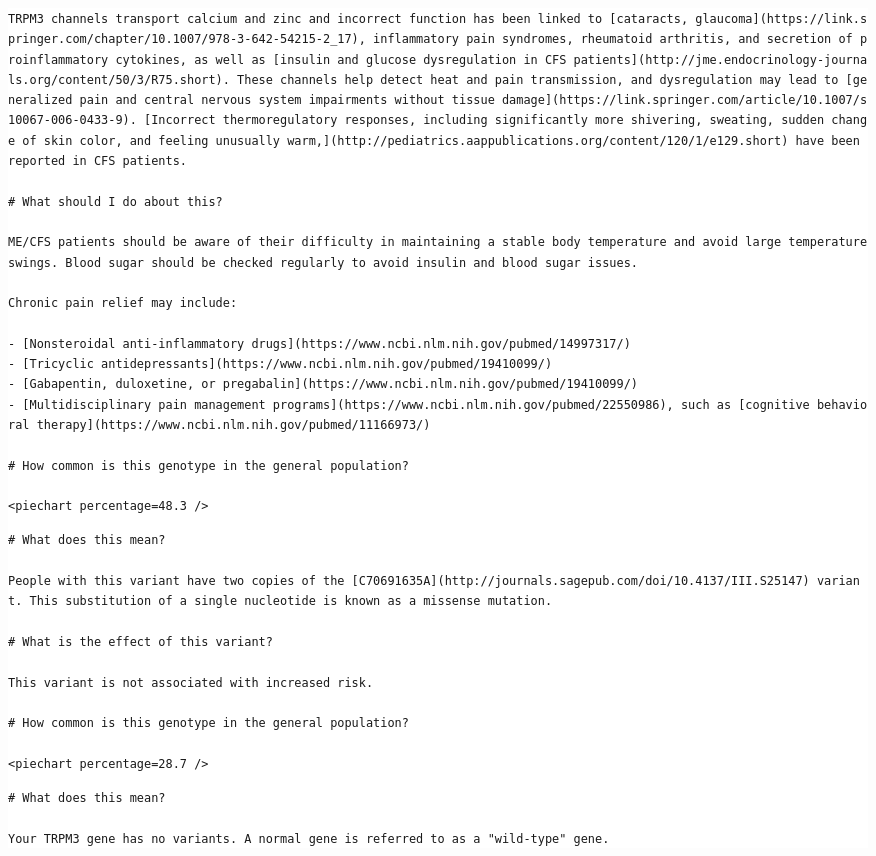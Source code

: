     TRPM3 channels transport calcium and zinc and incorrect function has been linked to [cataracts, glaucoma](https://link.springer.com/chapter/10.1007/978-3-642-54215-2_17), inflammatory pain syndromes, rheumatoid arthritis, and secretion of proinflammatory cytokines, as well as [insulin and glucose dysregulation in CFS patients](http://jme.endocrinology-journals.org/content/50/3/R75.short). These channels help detect heat and pain transmission, and dysregulation may lead to [generalized pain and central nervous system impairments without tissue damage](https://link.springer.com/article/10.1007/s10067-006-0433-9). [Incorrect thermoregulatory responses, including significantly more shivering, sweating, sudden change of skin color, and feeling unusually warm,](http://pediatrics.aappublications.org/content/120/1/e129.short) have been reported in CFS patients.

    # What should I do about this?

    ME/CFS patients should be aware of their difficulty in maintaining a stable body temperature and avoid large temperature swings. Blood sugar should be checked regularly to avoid insulin and blood sugar issues.

    Chronic pain relief may include:

    - [Nonsteroidal anti-inflammatory drugs](https://www.ncbi.nlm.nih.gov/pubmed/14997317/) 
    - [Tricyclic antidepressants](https://www.ncbi.nlm.nih.gov/pubmed/19410099/) 
    - [Gabapentin, duloxetine, or pregabalin](https://www.ncbi.nlm.nih.gov/pubmed/19410099/) 
    - [Multidisciplinary pain management programs](https://www.ncbi.nlm.nih.gov/pubmed/22550986), such as [cognitive behavioral therapy](https://www.ncbi.nlm.nih.gov/pubmed/11166973/)

    # How common is this genotype in the general population?

    <piechart percentage=48.3 />
  </Genotype>
  <Genotype hgvs="NC_000009.12:g.70691635C>A[70691635C>A];[70691635C>A]" name="C70691635A"> 
 
    # What does this mean?

    People with this variant have two copies of the [C70691635A](http://journals.sagepub.com/doi/10.4137/III.S25147) variant. This substitution of a single nucleotide is known as a missense mutation.

    # What is the effect of this variant?

    This variant is not associated with increased risk.

    # How common is this genotype in the general population?

    <piechart percentage=28.7 />
  </Genotype>
  <Genotype hgvs="NC_000009.12:g.70691635C>A[70691635=];[70691635=]" name="C70691635A"> 
 
    # What does this mean?

    Your TRPM3 gene has no variants. A normal gene is referred to as a "wild-type" gene.
